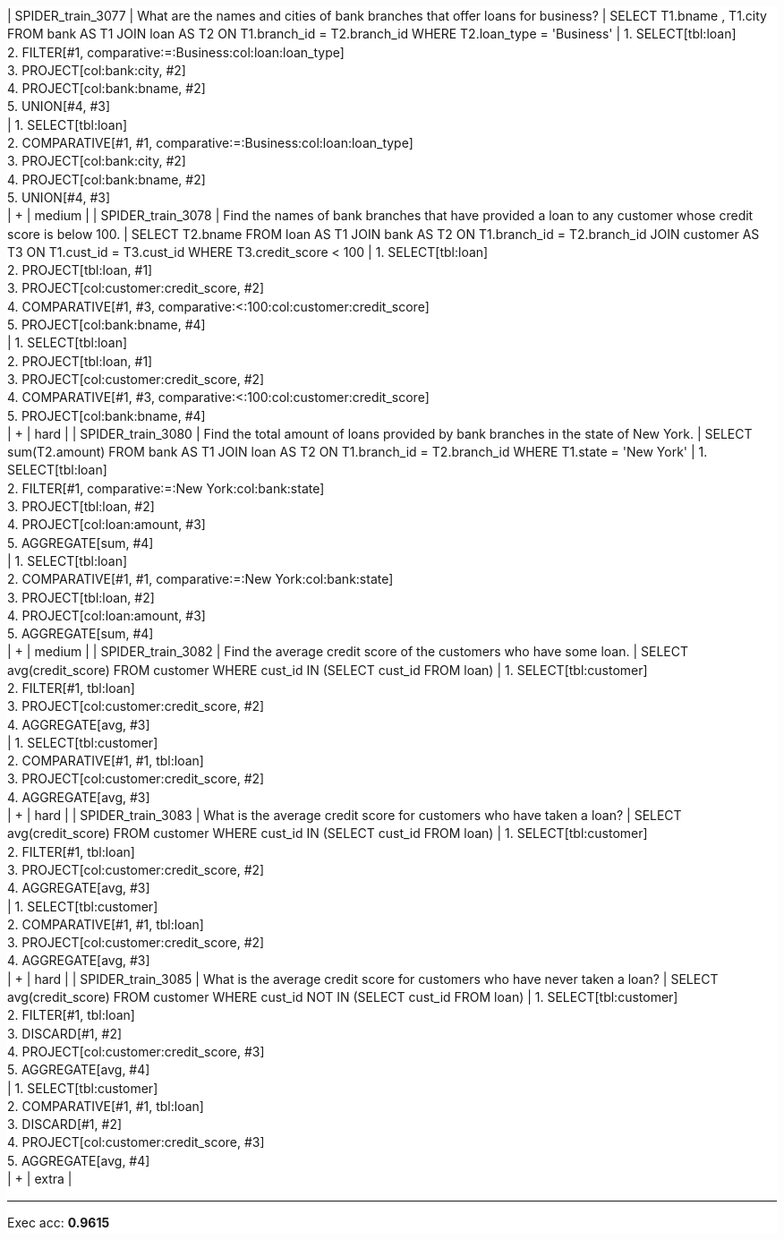   | SPIDER_train_3077 | What are the names and cities of bank branches that offer loans for business? | SELECT T1.bname ,  T1.city FROM bank AS T1 JOIN loan AS T2 ON T1.branch_id  =  T2.branch_id WHERE T2.loan_type  =  'Business' | 1. SELECT[tbl:​loan] <br>2. FILTER[#1, comparative:​=:​Business:​col:​loan:​loan_type] <br>3. PROJECT[col:​bank:​city, #2] <br>4. PROJECT[col:​bank:​bname, #2] <br>5. UNION[#4, #3] <br> | 1. SELECT[tbl:​loan] <br>2. COMPARATIVE[#1, #1, comparative:​=:​Business:​col:​loan:​loan_type] <br>3. PROJECT[col:​bank:​city, #2] <br>4. PROJECT[col:​bank:​bname, #2] <br>5. UNION[#4, #3] <br> | + | medium | 
  | SPIDER_train_3078 | Find the names of bank branches that have provided a loan to any customer whose credit score is below 100. | SELECT T2.bname FROM loan AS T1 JOIN bank AS T2 ON T1.branch_id  =  T2.branch_id JOIN customer AS T3 ON T1.cust_id  =  T3.cust_id WHERE T3.credit_score  <  100 | 1. SELECT[tbl:​loan] <br>2. PROJECT[tbl:​loan, #1] <br>3. PROJECT[col:​customer:​credit_score, #2] <br>4. COMPARATIVE[#1, #3, comparative:​<:​100:​col:​customer:​credit_score] <br>5. PROJECT[col:​bank:​bname, #4] <br> | 1. SELECT[tbl:​loan] <br>2. PROJECT[tbl:​loan, #1] <br>3. PROJECT[col:​customer:​credit_score, #2] <br>4. COMPARATIVE[#1, #3, comparative:​<:​100:​col:​customer:​credit_score] <br>5. PROJECT[col:​bank:​bname, #4] <br> | + | hard | 
  | SPIDER_train_3080 | Find the total amount of loans provided by bank branches in the state of New York. | SELECT sum(T2.amount) FROM bank AS T1 JOIN loan AS T2 ON T1.branch_id  =  T2.branch_id WHERE T1.state  =  'New York' | 1. SELECT[tbl:​loan] <br>2. FILTER[#1, comparative:​=:​New York:​col:​bank:​state] <br>3. PROJECT[tbl:​loan, #2] <br>4. PROJECT[col:​loan:​amount, #3] <br>5. AGGREGATE[sum, #4] <br> | 1. SELECT[tbl:​loan] <br>2. COMPARATIVE[#1, #1, comparative:​=:​New York:​col:​bank:​state] <br>3. PROJECT[tbl:​loan, #2] <br>4. PROJECT[col:​loan:​amount, #3] <br>5. AGGREGATE[sum, #4] <br> | + | medium | 
  | SPIDER_train_3082 | Find the average credit score of the customers who have some loan. | SELECT avg(credit_score) FROM customer WHERE cust_id IN (SELECT cust_id FROM loan) | 1. SELECT[tbl:​customer] <br>2. FILTER[#1, tbl:​loan] <br>3. PROJECT[col:​customer:​credit_score, #2] <br>4. AGGREGATE[avg, #3] <br> | 1. SELECT[tbl:​customer] <br>2. COMPARATIVE[#1, #1, tbl:​loan] <br>3. PROJECT[col:​customer:​credit_score, #2] <br>4. AGGREGATE[avg, #3] <br> | + | hard | 
  | SPIDER_train_3083 | What is the average credit score for customers who have taken a loan? | SELECT avg(credit_score) FROM customer WHERE cust_id IN (SELECT cust_id FROM loan) | 1. SELECT[tbl:​customer] <br>2. FILTER[#1, tbl:​loan] <br>3. PROJECT[col:​customer:​credit_score, #2] <br>4. AGGREGATE[avg, #3] <br> | 1. SELECT[tbl:​customer] <br>2. COMPARATIVE[#1, #1, tbl:​loan] <br>3. PROJECT[col:​customer:​credit_score, #2] <br>4. AGGREGATE[avg, #3] <br> | + | hard | 
  | SPIDER_train_3085 | What is the average credit score for customers who have never taken a loan? | SELECT avg(credit_score) FROM customer WHERE cust_id NOT IN (SELECT cust_id FROM loan) | 1. SELECT[tbl:​customer] <br>2. FILTER[#1, tbl:​loan] <br>3. DISCARD[#1, #2] <br>4. PROJECT[col:​customer:​credit_score, #3] <br>5. AGGREGATE[avg, #4] <br> | 1. SELECT[tbl:​customer] <br>2. COMPARATIVE[#1, #1, tbl:​loan] <br>3. DISCARD[#1, #2] <br>4. PROJECT[col:​customer:​credit_score, #3] <br>5. AGGREGATE[avg, #4] <br> | + | extra | 
 ***
 Exec acc: **0.9615**
